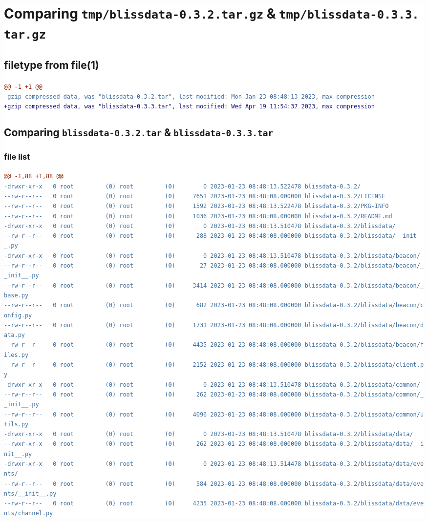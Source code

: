 # Comparing `tmp/blissdata-0.3.2.tar.gz` & `tmp/blissdata-0.3.3.tar.gz`

## filetype from file(1)

```diff
@@ -1 +1 @@
-gzip compressed data, was "blissdata-0.3.2.tar", last modified: Mon Jan 23 08:48:13 2023, max compression
+gzip compressed data, was "blissdata-0.3.3.tar", last modified: Wed Apr 19 11:54:37 2023, max compression
```

## Comparing `blissdata-0.3.2.tar` & `blissdata-0.3.3.tar`

### file list

```diff
@@ -1,88 +1,88 @@
-drwxr-xr-x   0 root         (0) root         (0)        0 2023-01-23 08:48:13.522478 blissdata-0.3.2/
--rw-r--r--   0 root         (0) root         (0)     7651 2023-01-23 08:48:08.000000 blissdata-0.3.2/LICENSE
--rw-r--r--   0 root         (0) root         (0)     1592 2023-01-23 08:48:13.522478 blissdata-0.3.2/PKG-INFO
--rw-r--r--   0 root         (0) root         (0)     1036 2023-01-23 08:48:08.000000 blissdata-0.3.2/README.md
-drwxr-xr-x   0 root         (0) root         (0)        0 2023-01-23 08:48:13.510478 blissdata-0.3.2/blissdata/
--rw-r--r--   0 root         (0) root         (0)      288 2023-01-23 08:48:08.000000 blissdata-0.3.2/blissdata/__init__.py
-drwxr-xr-x   0 root         (0) root         (0)        0 2023-01-23 08:48:13.510478 blissdata-0.3.2/blissdata/beacon/
--rw-r--r--   0 root         (0) root         (0)       27 2023-01-23 08:48:08.000000 blissdata-0.3.2/blissdata/beacon/__init__.py
--rw-r--r--   0 root         (0) root         (0)     3414 2023-01-23 08:48:08.000000 blissdata-0.3.2/blissdata/beacon/_base.py
--rw-r--r--   0 root         (0) root         (0)      682 2023-01-23 08:48:08.000000 blissdata-0.3.2/blissdata/beacon/config.py
--rw-r--r--   0 root         (0) root         (0)     1731 2023-01-23 08:48:08.000000 blissdata-0.3.2/blissdata/beacon/data.py
--rw-r--r--   0 root         (0) root         (0)     4435 2023-01-23 08:48:08.000000 blissdata-0.3.2/blissdata/beacon/files.py
--rw-r--r--   0 root         (0) root         (0)     2152 2023-01-23 08:48:08.000000 blissdata-0.3.2/blissdata/client.py
-drwxr-xr-x   0 root         (0) root         (0)        0 2023-01-23 08:48:13.510478 blissdata-0.3.2/blissdata/common/
--rw-r--r--   0 root         (0) root         (0)      262 2023-01-23 08:48:08.000000 blissdata-0.3.2/blissdata/common/__init__.py
--rw-r--r--   0 root         (0) root         (0)     4096 2023-01-23 08:48:08.000000 blissdata-0.3.2/blissdata/common/utils.py
-drwxr-xr-x   0 root         (0) root         (0)        0 2023-01-23 08:48:13.510478 blissdata-0.3.2/blissdata/data/
--rwxr-xr-x   0 root         (0) root         (0)      262 2023-01-23 08:48:08.000000 blissdata-0.3.2/blissdata/data/__init__.py
-drwxr-xr-x   0 root         (0) root         (0)        0 2023-01-23 08:48:13.514478 blissdata-0.3.2/blissdata/data/events/
--rw-r--r--   0 root         (0) root         (0)      584 2023-01-23 08:48:08.000000 blissdata-0.3.2/blissdata/data/events/__init__.py
--rw-r--r--   0 root         (0) root         (0)     4235 2023-01-23 08:48:08.000000 blissdata-0.3.2/blissdata/data/events/channel.py
```